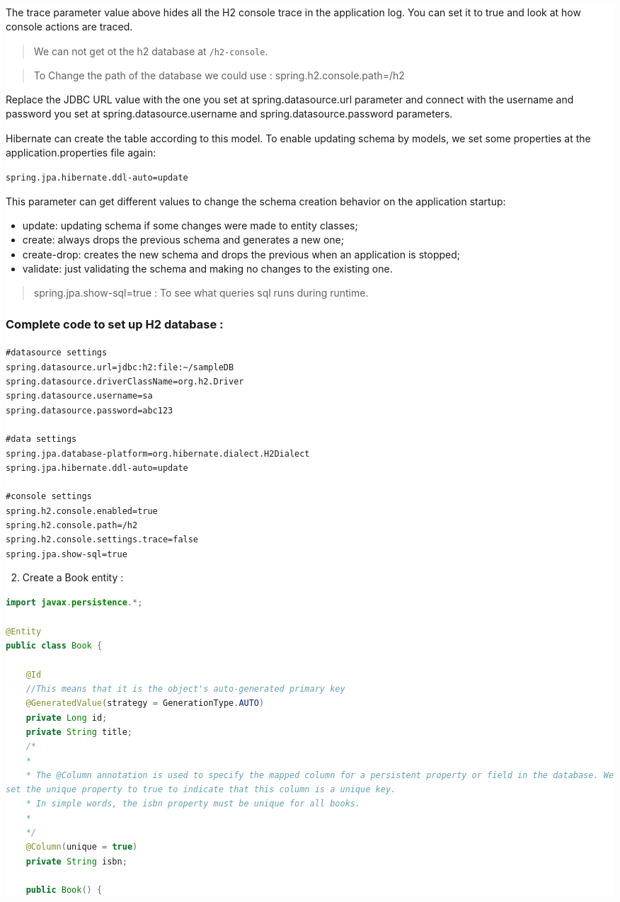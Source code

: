 The trace parameter value above hides all the H2 console trace in the application log. You can set it to true and look at how console actions are traced.

> We can not get ot the h2 database at `/h2-console`.

> To Change the path of the database we could use :  spring.h2.console.path=/h2

Replace the JDBC URL value with the one you set at spring.datasource.url parameter and connect with the username and password you set at spring.datasource.username and spring.datasource.password parameters.

Hibernate can create the table according to this model. To enable updating schema by models, we set some properties at the application.properties file again:

`spring.jpa.hibernate.ddl-auto=update`

This parameter can get different values to change the schema creation behavior on the application startup:

* update: updating schema if some changes were made to entity classes;
* create: always drops the previous schema and generates a new one;
* create-drop: creates the new schema and drops the previous when an application is stopped;
* validate: just validating the schema and making no changes to the existing one.

> spring.jpa.show-sql=true :  To see what queries sql runs during runtime.

### Complete code to set up H2 database :
```.properties
#datasource settings
spring.datasource.url=jdbc:h2:file:~/sampleDB
spring.datasource.driverClassName=org.h2.Driver
spring.datasource.username=sa
spring.datasource.password=abc123
 
#data settings
spring.jpa.database-platform=org.hibernate.dialect.H2Dialect
spring.jpa.hibernate.ddl-auto=update
 
#console settings
spring.h2.console.enabled=true
spring.h2.console.path=/h2
spring.h2.console.settings.trace=false
spring.jpa.show-sql=true
```

2. Create a Book entity :
```java
import javax.persistence.*;

@Entity
public class Book {

    @Id
    //This means that it is the object's auto-generated primary key
    @GeneratedValue(strategy = GenerationType.AUTO)
    private Long id;
    private String title;
    /*
    *
    * The @Column annotation is used to specify the mapped column for a persistent property or field in the database. We set the unique property to true to indicate that this column is a unique key. 
    * In simple words, the isbn property must be unique for all books.
    *
    */
    @Column(unique = true)
    private String isbn;

    public Book() {
```